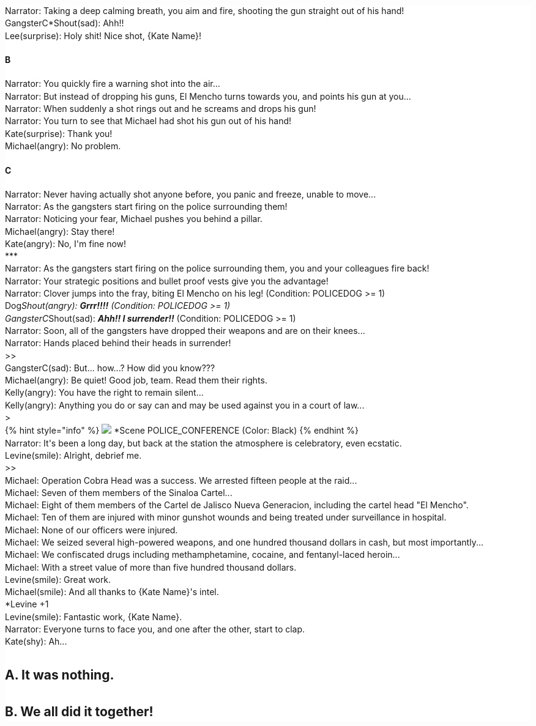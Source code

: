 Narrator: Taking a deep calming breath, you aim and fire, shooting the gun straight out of his hand!  
GangsterC*Shout(sad): Ahh!!  
Lee(surprise): Holy shit! Nice shot, {Kate Name}!  
#### B  
Narrator: You quickly fire a warning shot into the air...  
Narrator: But instead of dropping his guns, El Mencho turns towards you, and points his gun at you...  
Narrator: When suddenly a shot rings out and he screams and drops his gun!  
Narrator: You turn to see that Michael had shot his gun out of his hand!  
Kate(surprise): Thank you!  
Michael(angry): No problem.  
#### C  
Narrator: Never having actually shot anyone before, you panic and freeze, unable to move...  
Narrator: As the gangsters start firing on the police surrounding them!  
Narrator: Noticing your fear, Michael pushes you behind a pillar.  
Michael(angry): Stay there!  
Kate(angry): No, I'm fine now!  
\***  
Narrator: As the gangsters start firing on the police surrounding them, you and your colleagues fire back!  
Narrator: Your strategic positions and bullet proof vests give you the advantage!  
Narrator: Clover jumps into the fray, biting El Mencho on his leg! (Condition: POLICEDOG >= 1)  
Dog*Shout(angry): <b><i>Grrr!!!!</b></i> (Condition: POLICEDOG >= 1)  
GangsterC*Shout(sad): <b><i>Ahh!! I surrender!!</b></i>  (Condition: POLICEDOG >= 1)  
Narrator: Soon, all of the gangsters have dropped their weapons and are on their knees...  
Narrator: Hands placed behind their heads in surrender!  
\>>  
GangsterC(sad): But... how...? How did you know???  
Michael(angry): Be quiet! Good job, team. Read them their rights.  
Kelly(angry): You have the right to remain silent...  
Kelly(angry): Anything you do or say can and may be used against you in a court of law...  
\>  
{% hint style="info" %}
<img src='https://ustories.saiyunyx.com/update/CDN_C/CDN/BGPics/bg_city_police_conference.jpg-story' width='60'>
\*Scene POLICE_CONFERENCE (Color: Black)
{% endhint %}  
Narrator: It's been a long day, but back at the station the atmosphere is celebratory, even ecstatic.  
Levine(smile): Alright, debrief me.  
\>>  
Michael: Operation Cobra Head was a success. We arrested fifteen people at the raid...  
Michael: Seven of them members of the Sinaloa Cartel...  
Michael: Eight of them members of the Cartel de Jalisco Nueva Generacion, including the cartel head "El Mencho".  
Michael: Ten of them are injured with minor gunshot wounds and being treated under surveillance in hospital.  
Michael: None of our officers were injured.  
Michael: We seized several high-powered weapons, and one hundred thousand dollars in cash, but most importantly...  
Michael: We confiscated drugs including methamphetamine, cocaine, and fentanyl-laced heroin...  
Michael: With a street value of more than five hundred thousand dollars.  
Levine(smile): Great work.  
Michael(smile): And all thanks to {Kate Name}'s intel.  
\*Levine +1  
Levine(smile): Fantastic work, {Kate Name}.  
Narrator: Everyone turns to face you, and one after the other, start to clap.  
Kate(shy): Ah...  
## A. It was nothing.  
## B. We all did it together!  